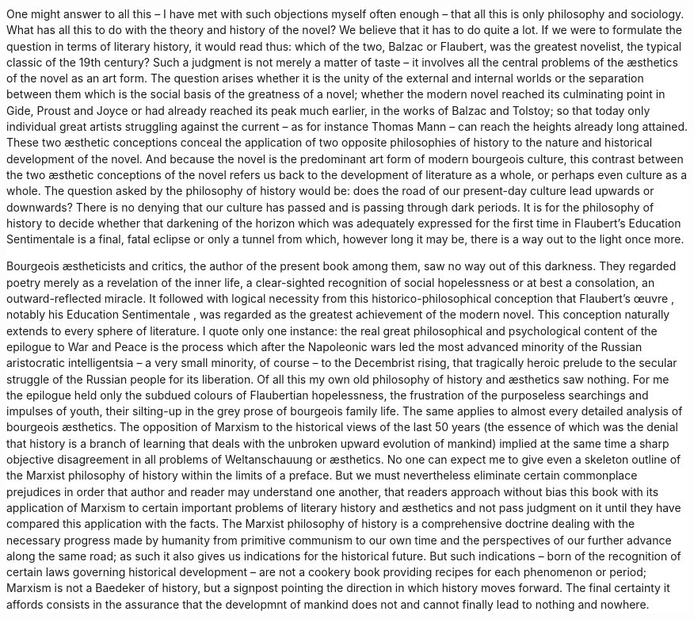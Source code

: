 One might answer to all this – I have met with such objections myself often enough –
that all this is only philosophy and sociology. What has all this to do with the theory and
history of the novel? We believe that it has to do quite a lot. If we were to formulate the
question in terms of literary history, it would read thus: which of the two, Balzac or
Flaubert, was the greatest novelist, the typical classic of the 19th century? Such a
judgment is not merely a matter of taste – it involves all the central problems of the
æsthetics of the novel as an art form. The question arises whether it is the unity of
the external and internal worlds or the separation between them which is the social basis
of the greatness of a novel; whether the modern novel reached its culminating point in
Gide, Proust and Joyce or had already reached its peak much earlier, in the works of
Balzac and Tolstoy; so that today only individual great artists struggling against the
current – as for instance Thomas Mann – can reach the heights already long attained.
These two æsthetic conceptions conceal the application of two opposite philosophies
of history to the nature and historical development of the novel. And because the novel
is the predominant art form of modern bourgeois culture, this contrast between the two
æsthetic conceptions of the novel refers us back to the development of literature as a
whole, or perhaps even culture as a whole. The question asked by the philosophy of
history would be: does the road of our present-day culture lead upwards or downwards?
There is no denying that our culture has passed and is passing through dark periods. It is
for the philosophy of history to decide whether that darkening of the horizon which was
adequately expressed for the first time in Flaubert’s Education Sentimentale is a final, fatal
eclipse or only a tunnel from which, however long it may be, there is a way out to the
light once more.     

Bourgeois æstheticists and critics, the author of the present book among them, saw no
way out of this darkness. They regarded poetry merely as a revelation of the inner life, a
clear-sighted recognition of social hopelessness or at best a consolation, an outward-reflected miracle. It followed with logical necessity from this historico-philosophical
conception that Flaubert’s œuvre , notably his Education Sentimentale , was regarded as the
greatest achievement of the modern novel. This conception naturally extends to every
sphere of literature. I quote only one instance: the real great philosophical and psychological content of the epilogue to War and Peace is the process which after the Napoleonic wars led the most advanced minority of the Russian aristocratic intelligentsia – a
very small minority, of course – to the Decembrist rising, that tragically heroic prelude
to the secular struggle of the Russian people for its liberation. Of all this my own old philosophy of history and æsthetics saw nothing. For me the epilogue held only the
subdued colours of Flaubertian hopelessness, the frustration of the purposeless searchings and impulses of youth, their silting-up in the grey prose of bourgeois family life. The
same applies to almost every detailed analysis of bourgeois æsthetics. The opposition of
Marxism to the historical views of the last 50 years (the essence of which was the denial
that history is a branch of learning that deals with the unbroken upward evolution of
mankind) implied at the same time a sharp objective disagreement in all problems of
Weltanschauung or æsthetics. No one can expect me to give even a skeleton outline of the
Marxist philosophy of history within the limits of a preface. But we must nevertheless
eliminate certain commonplace prejudices in order that author and reader may understand one another, that readers approach without bias this book with its application of
Marxism to certain important problems of literary history and æsthetics and not pass
judgment on it until they have compared this application with the facts. The Marxist
philosophy of history is a comprehensive doctrine dealing with the necessary progress
made by humanity from primitive communism to our own time and the perspectives of
our further advance along the same road; as such it also gives us indications for the
historical future. But such indications – born of the recognition of certain laws
governing historical development – are not a cookery book providing recipes for each
phenomenon or period; Marxism is not a Baedeker of history, but a signpost pointing the
direction in which history moves forward. The final certainty it affords consists in the
assurance that the developmnt of mankind does not and cannot finally lead to nothing
and nowhere.     
